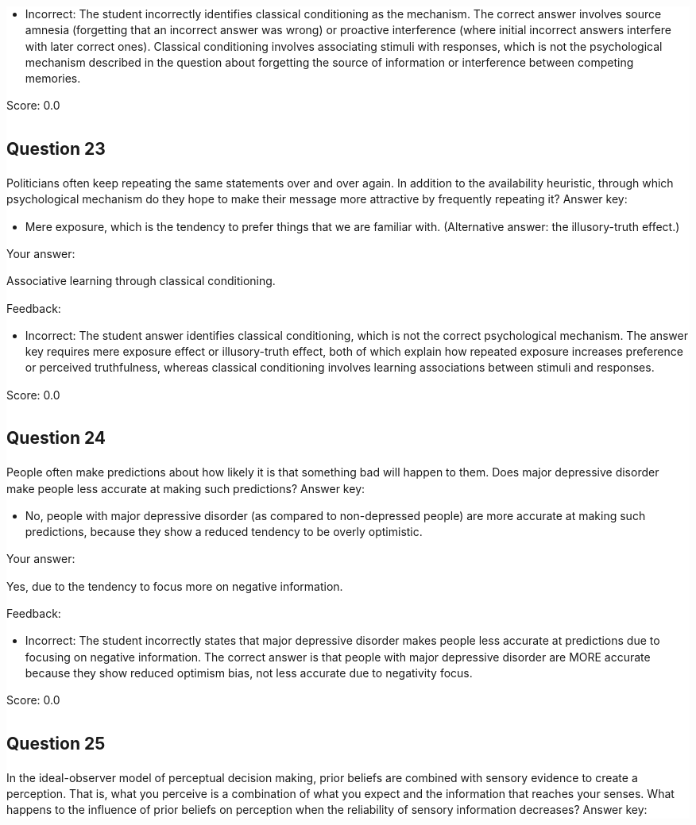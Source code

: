 - Incorrect: The student incorrectly identifies classical conditioning as the mechanism. The correct answer involves source amnesia (forgetting that an incorrect answer was wrong) or proactive interference (where initial incorrect answers interfere with later correct ones). Classical conditioning involves associating stimuli with responses, which is not the psychological mechanism described in the question about forgetting the source of information or interference between competing memories.

Score: 0.0

## Question 23
            
Politicians often keep repeating the same statements over and over again. In addition to the availability heuristic, through which psychological mechanism do they hope to make their message more attractive by frequently repeating it?
Answer key:

- Mere exposure, which is the tendency to prefer things that we are familiar with. (Alternative answer: the illusory-truth effect.)

Your answer:

Associative learning through classical conditioning.

Feedback:

- Incorrect: The student answer identifies classical conditioning, which is not the correct psychological mechanism. The answer key requires mere exposure effect or illusory-truth effect, both of which explain how repeated exposure increases preference or perceived truthfulness, whereas classical conditioning involves learning associations between stimuli and responses.

Score: 0.0

## Question 24
            
People often make predictions about how likely it is that something bad will happen to them. Does major depressive disorder make people less accurate at making such predictions?
Answer key:

- No, people with major depressive disorder (as compared to non-depressed people) are more accurate at making such predictions, because they show a reduced tendency to be overly optimistic.

Your answer:

Yes, due to the tendency to focus more on negative information.

Feedback:

- Incorrect: The student incorrectly states that major depressive disorder makes people less accurate at predictions due to focusing on negative information. The correct answer is that people with major depressive disorder are MORE accurate because they show reduced optimism bias, not less accurate due to negativity focus.

Score: 0.0

## Question 25
            
In the ideal-observer model of perceptual decision making, prior beliefs are combined with sensory evidence to create a perception. That is, what you perceive is a combination of what you expect and the information that reaches your senses. What happens to the influence of prior beliefs on perception when the reliability of sensory information decreases?
Answer key:
